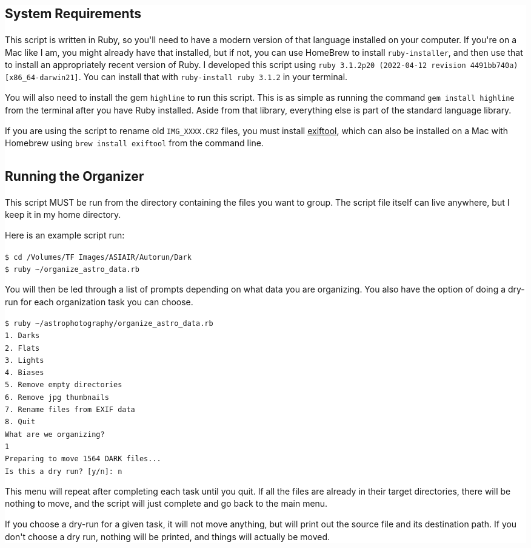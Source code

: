 ## System Requirements

This script is written in Ruby, so you'll need to have a modern version of that language installed on your computer. If you're on a Mac like I am, you might already have that installed, but if not, you can use HomeBrew to install `ruby-installer`, and then use that to install an appropriately recent version of Ruby. I developed this script using `ruby 3.1.2p20 (2022-04-12 revision 4491bb740a) [x86_64-darwin21]`. You can install that with `ruby-install ruby 3.1.2` in your terminal.

You will also need to install the gem `highline` to run this script. This is as simple as running the command `gem install highline` from the terminal after you have Ruby installed. Aside from that library, everything else is part of the standard language library.

If you are using the script to rename old `IMG_XXXX.CR2` files, you must install [exiftool](https://exiftool.org), which can also be installed on a Mac with Homebrew using `brew install exiftool` from the command line.

## Running the Organizer

This script MUST be run from the directory containing the files you want to group. The script file itself can live anywhere, but I keep it in my home directory.

Here is an example script run:

```bash
$ cd /Volumes/TF Images/ASIAIR/Autorun/Dark
$ ruby ~/organize_astro_data.rb
```

You will then be led through a list of prompts depending on what data you are organizing. You also have the option of doing a dry-run for each organization task you can choose.

```
$ ruby ~/astrophotography/organize_astro_data.rb
1. Darks
2. Flats
3. Lights
4. Biases
5. Remove empty directories
6. Remove jpg thumbnails
7. Rename files from EXIF data
8. Quit
What are we organizing?
1
Preparing to move 1564 DARK files...
Is this a dry run? [y/n]: n
```

This menu will repeat after completing each task until you quit. If all the files are already in their target directories, there will be nothing to move, and the script will just complete and go back to the main menu.

If you choose a dry-run for a given task, it will not move anything, but will print out the source file and its destination path. If you don't choose a dry run, nothing will be printed, and things will actually be moved.
